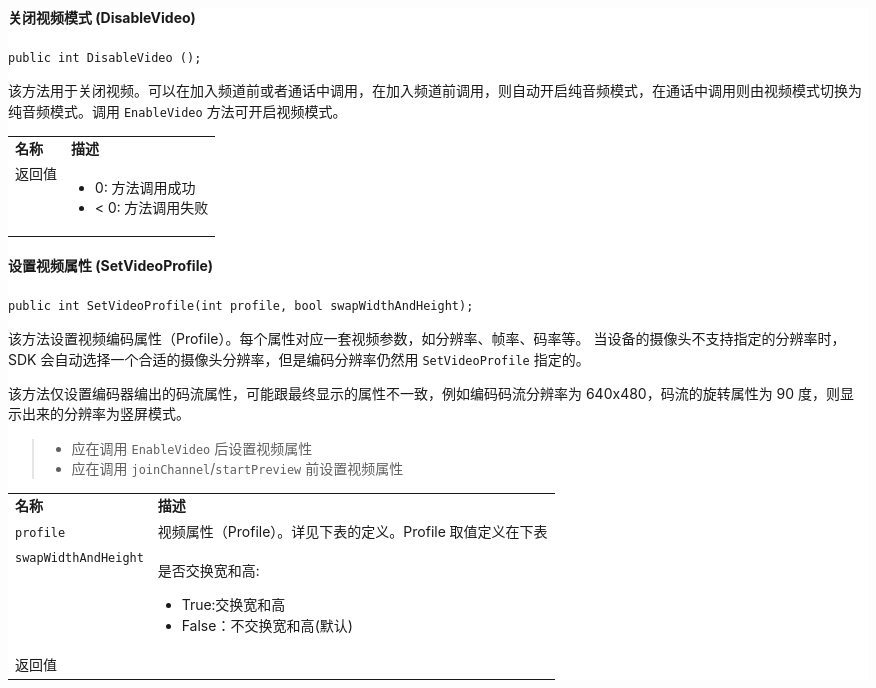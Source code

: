 </table>



#### 关闭视频模式 (DisableVideo)

```
public int DisableVideo ();
```

该方法用于关闭视频。可以在加入频道前或者通话中调用，在加入频道前调用，则自动开启纯音频模式，在通话中调用则由视频模式切换为纯音频模式。调用 `EnableVideo` 方法可开启视频模式。

<table>
<colgroup>
<col/>
<col/>
</colgroup>
<tbody>
<tr><td><strong>名称</strong></td>
<td><strong>描述</strong></td>
</tr>
<tr><td>返回值</td>
<td><ul>
<li>0: 方法调用成功</li>
<li>&lt; 0: 方法调用失败</li>
</ul>
</td>
</tr>
<tr/>
</tbody>
</table>



#### 设置视频属性 (SetVideoProfile)

```
public int SetVideoProfile(int profile, bool swapWidthAndHeight);
```

该方法设置视频编码属性（Profile）。每个属性对应一套视频参数，如分辨率、帧率、码率等。 当设备的摄像头不支持指定的分辨率时，SDK 会自动选择一个合适的摄像头分辨率，但是编码分辨率仍然用 `SetVideoProfile` 指定的。

该方法仅设置编码器编出的码流属性，可能跟最终显示的属性不一致，例如编码码流分辨率为 640x480，码流的旋转属性为 90 度，则显示出来的分辨率为竖屏模式。

> -   应在调用 `EnableVideo` 后设置视频属性
> -   应在调用 `joinChannel`/`startPreview` 前设置视频属性


<table>
<colgroup>
<col/>
<col/>
</colgroup>
<tbody>
<tr><td><strong>名称</strong></td>
<td><strong>描述</strong></td>
</tr>
<tr><td><code>profile</code></td>
<td>视频属性（Profile）。详见下表的定义。Profile 取值定义在下表</td>
</tr>
<tr><td><code>swapWidthAndHeight</code></td>
<td><p>是否交换宽和高:</p>
<ul>
<li>True:交换宽和高</li>
<li>False：不交换宽和高(默认)</li>
</ul>
</td>
</tr>
<tr><td>返回值</td>